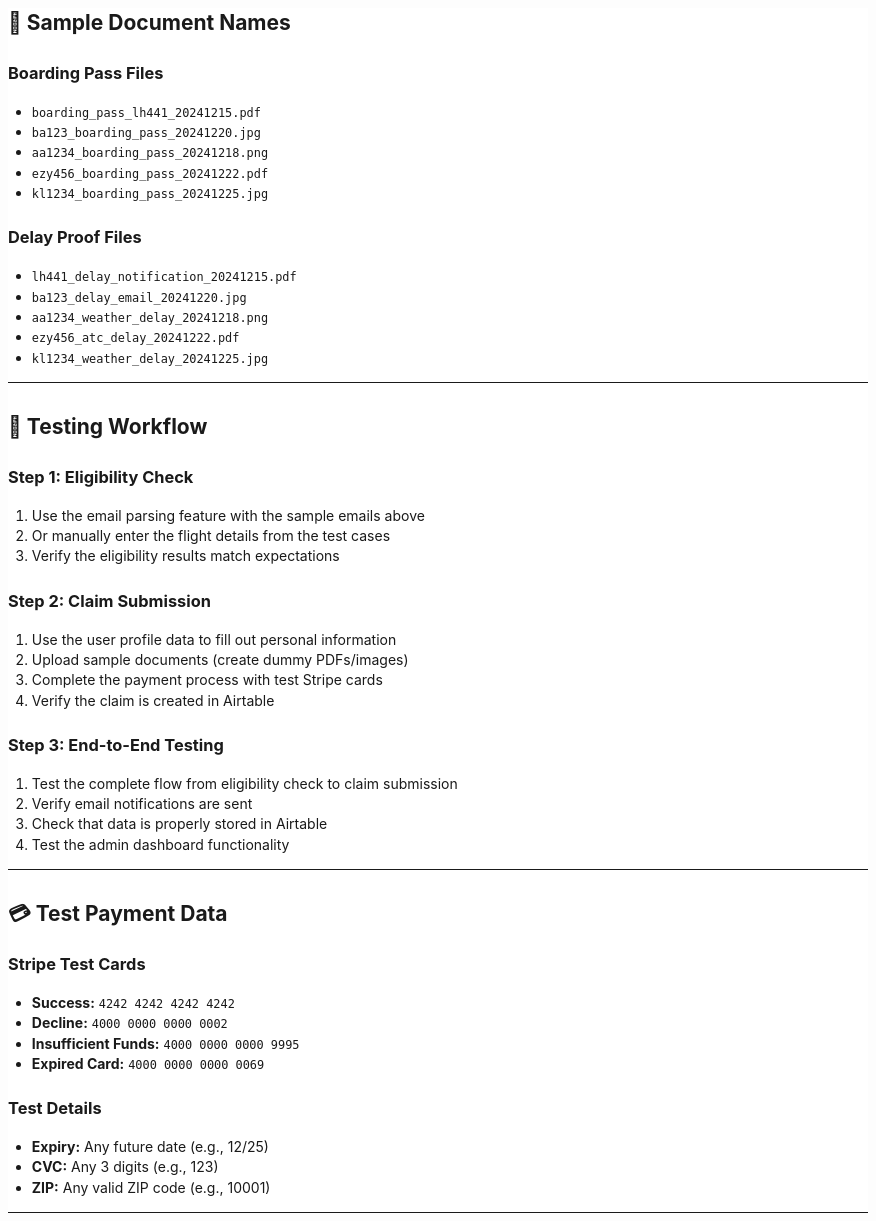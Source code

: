 
## 📄 Sample Document Names

### Boarding Pass Files
- `boarding_pass_lh441_20241215.pdf`
- `ba123_boarding_pass_20241220.jpg`
- `aa1234_boarding_pass_20241218.png`
- `ezy456_boarding_pass_20241222.pdf`
- `kl1234_boarding_pass_20241225.jpg`

### Delay Proof Files
- `lh441_delay_notification_20241215.pdf`
- `ba123_delay_email_20241220.jpg`
- `aa1234_weather_delay_20241218.png`
- `ezy456_atc_delay_20241222.pdf`
- `kl1234_weather_delay_20241225.jpg`

---

## 🧪 Testing Workflow

### Step 1: Eligibility Check
1. Use the email parsing feature with the sample emails above
2. Or manually enter the flight details from the test cases
3. Verify the eligibility results match expectations

### Step 2: Claim Submission
1. Use the user profile data to fill out personal information
2. Upload sample documents (create dummy PDFs/images)
3. Complete the payment process with test Stripe cards
4. Verify the claim is created in Airtable

### Step 3: End-to-End Testing
1. Test the complete flow from eligibility check to claim submission
2. Verify email notifications are sent
3. Check that data is properly stored in Airtable
4. Test the admin dashboard functionality

---

## 💳 Test Payment Data

### Stripe Test Cards
- **Success:** `4242 4242 4242 4242`
- **Decline:** `4000 0000 0000 0002`
- **Insufficient Funds:** `4000 0000 0000 9995`
- **Expired Card:** `4000 0000 0000 0069`

### Test Details
- **Expiry:** Any future date (e.g., 12/25)
- **CVC:** Any 3 digits (e.g., 123)
- **ZIP:** Any valid ZIP code (e.g., 10001)

---